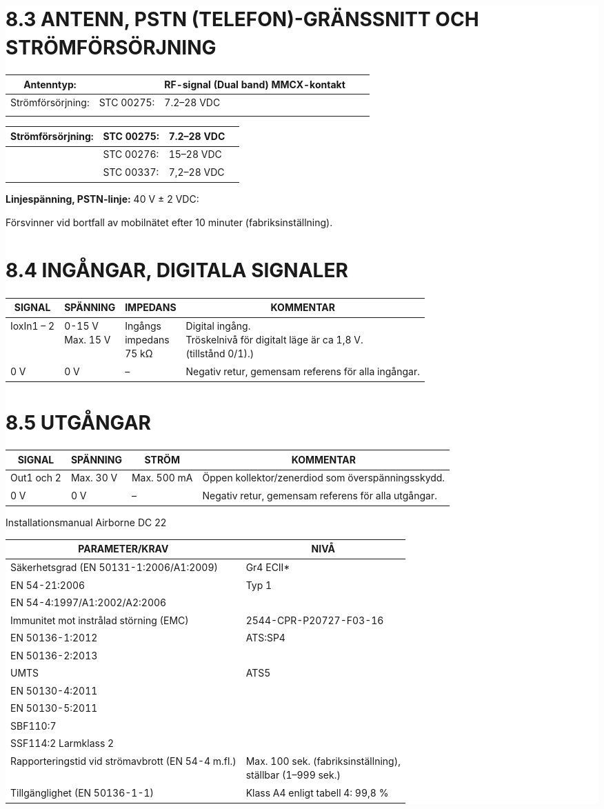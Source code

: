 # 8.3 ANTENN, PSTN (TELEFON)-GRÄNSSNITT OCH STRÖMFÖRSÖRJNING

| Antenntyp:        |            | RF-signal (Dual band) MMCX-kontakt |  |  |
|-------------------|------------|------------------------------------|--|--|
| Strömförsörjning: | STC 00275: | 7.2–28 VDC                         |  |  |
|                   |            |                                    |  |  |

| Strömförsörjning: | STC 00275: | 7.2–28 VDC |  |
|-------------------|------------|------------|--|
|                   | STC 00276: | 15–28 VDC  |  |
|                   | STC 00337: | 7,2–28 VDC |  |

**Linjespänning, PSTN-linje:** 40 V ± 2 VDC:

 Försvinner vid bortfall av mobilnätet efter 10 minuter (fabriksinställning).

# 8.4 INGÅNGAR, DIGITALA SIGNALER

| SIGNAL     | SPÄNNING            | IMPEDANS                     | KOMMENTAR                                                                          |
|------------|---------------------|------------------------------|------------------------------------------------------------------------------------|
| IoxIn1 – 2 | 0-15 V<br>Max. 15 V | Ingångs<br>impedans<br>75 kΩ | Digital ingång.<br>Tröskelnivå för digitalt läge är ca 1,8 V.<br>(tillstånd 0/1).) |
| 0 V        | 0 V                 | –                            | Negativ retur, gemensam referens för alla ingångar.                                |

# 8.5 UTGÅNGAR

| SIGNAL     | SPÄNNING  | STRÖM       | KOMMENTAR                                           |
|------------|-----------|-------------|-----------------------------------------------------|
| Out1 och 2 | Max. 30 V | Max. 500 mA | Öppen kollektor/zenerdiod som överspänningsskydd.   |
| 0 V        | 0 V       | –           | Negativ retur, gemensam referens för alla utgångar. |

Installationsmanual Airborne DC 22

| PARAMETER/KRAV                                    | NIVÅ                                                         |
|---------------------------------------------------|--------------------------------------------------------------|
| Säkerhetsgrad (EN 50131-1:2006/A1:2009)           | Gr4 ECII*                                                    |
| EN 54-21:2006                                     | Typ 1                                                        |
| EN 54-4:1997/A1:2002/A2:2006                      |                                                              |
| Immunitet mot instrålad störning (EMC)            | 2544-CPR-P20727-F03-16                                       |
| EN 50136-1:2012                                   | ATS:SP4                                                      |
| EN 50136-2:2013                                   |                                                              |
| UMTS                                              | ATS5                                                         |
| EN 50130-4:2011                                   |                                                              |
| EN 50130-5:2011                                   |                                                              |
| SBF110:7                                          |                                                              |
| SSF114:2 Larmklass 2                              |                                                              |
| Rapporteringstid vid strömavbrott (EN 54-4 m.fl.) | Max. 100 sek. (fabriksinställning),<br>ställbar (1–999 sek.) |
| Tillgänglighet (EN 50136-1-1)                     | Klass A4 enligt tabell 4: 99,8 %                             |
